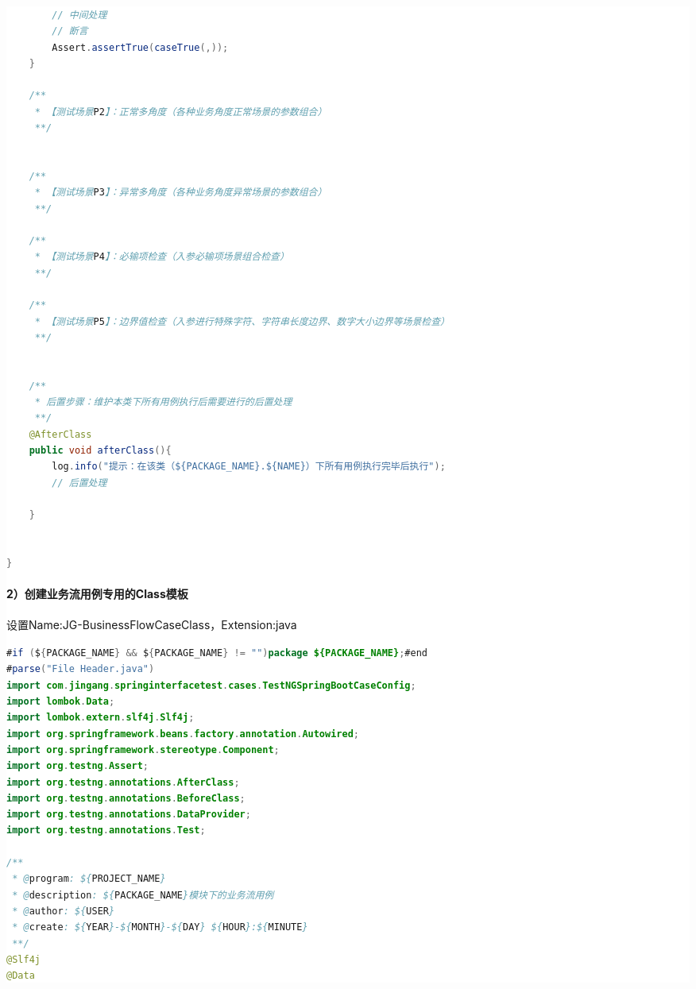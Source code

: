 ```java
        // 中间处理
        // 断言
        Assert.assertTrue(caseTrue(,));
    }
    
    /**
     * 【测试场景P2】：正常多角度（各种业务角度正常场景的参数组合）
     **/ 
    
    
    /**
     * 【测试场景P3】：异常多角度（各种业务角度异常场景的参数组合）
     **/ 
    
    /**
     * 【测试场景P4】：必输项检查（入参必输项场景组合检查）
     **/ 
    
    /**
     * 【测试场景P5】：边界值检查（入参进行特殊字符、字符串长度边界、数字大小边界等场景检查）
     **/

    
    /**
     * 后置步骤：维护本类下所有用例执行后需要进行的后置处理
     **/
    @AfterClass
    public void afterClass(){
        log.info("提示：在该类（${PACKAGE_NAME}.${NAME}）下所有用例执行完毕后执行");
        // 后置处理

    }    
    
    
}


```
#### 2）创建业务流用例专用的Class模板

设置Name:JG-BusinessFlowCaseClass，Extension:java

```java
#if (${PACKAGE_NAME} && ${PACKAGE_NAME} != "")package ${PACKAGE_NAME};#end
#parse("File Header.java")
import com.jingang.springinterfacetest.cases.TestNGSpringBootCaseConfig;
import lombok.Data;
import lombok.extern.slf4j.Slf4j;
import org.springframework.beans.factory.annotation.Autowired;
import org.springframework.stereotype.Component;
import org.testng.Assert;
import org.testng.annotations.AfterClass;
import org.testng.annotations.BeforeClass;
import org.testng.annotations.DataProvider;
import org.testng.annotations.Test;

/**
 * @program: ${PROJECT_NAME}
 * @description: ${PACKAGE_NAME}模块下的业务流用例
 * @author: ${USER}
 * @create: ${YEAR}-${MONTH}-${DAY} ${HOUR}:${MINUTE}
 **/
@Slf4j
@Data
```
